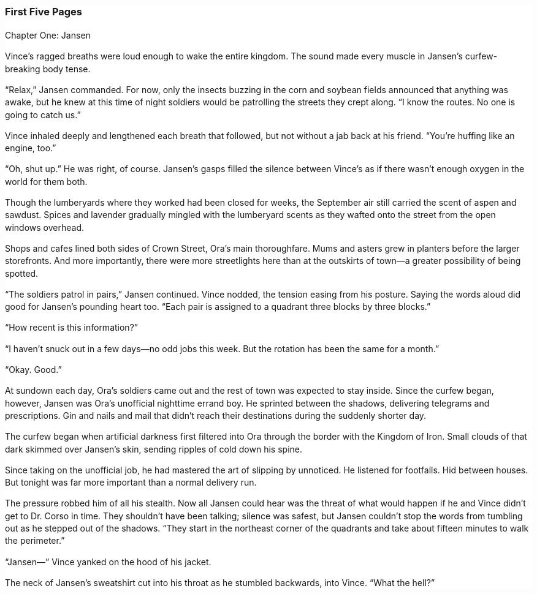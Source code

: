 ### First Five Pages

Chapter One: Jansen

Vince’s ragged breaths were loud enough to wake the entire kingdom. The sound made every muscle in Jansen’s curfew-breaking body tense.

“Relax,” Jansen commanded. For now, only the insects buzzing in the corn and soybean fields announced that anything was awake, but he knew at this time of night soldiers would be patrolling the streets they crept along. “I know the routes. No one is going to catch us.”

Vince inhaled deeply and lengthened each breath that followed, but not without a jab back at his friend. “You’re huffing like an engine, too.”

“Oh, shut up.” He was right, of course. Jansen’s gasps filled the silence between Vince’s as if there wasn’t enough oxygen in the world for them both. 

Though the lumberyards where they worked had been closed for weeks, the September air still carried the scent of aspen and sawdust. Spices and lavender gradually mingled with the lumberyard scents as they wafted onto the street from the open windows overhead.

Shops and cafes lined both sides of Crown Street, Ora’s main thoroughfare. Mums and asters grew in planters before the larger storefronts. And more importantly, there were more streetlights here than at the outskirts of town—a greater possibility of being spotted.

“The soldiers patrol in pairs,” Jansen continued. Vince nodded, the tension easing from his posture. Saying the words aloud did good for Jansen’s pounding heart too. “Each pair is assigned to a quadrant three blocks by three blocks.”

“How recent is this information?”

“I haven’t snuck out in a few days—no odd jobs this week. But the rotation has been the same for a month.”

“Okay. Good.”

At sundown each day, Ora’s soldiers came out and the rest of town was expected to stay inside. Since the curfew began, however, Jansen was Ora’s unofficial nighttime errand boy. He sprinted between the shadows, delivering telegrams and prescriptions. Gin and nails and mail that didn’t reach their destinations during the suddenly shorter day. 

The curfew began when artificial darkness first filtered into Ora through the border with the Kingdom of Iron. Small clouds of that dark skimmed over Jansen’s skin, sending ripples of cold down his spine.

Since taking on the unofficial job, he had mastered the art of slipping by unnoticed. He listened for footfalls. Hid between houses. But tonight was far more important than a normal delivery run.

The pressure robbed him of all his stealth. Now all Jansen could hear was the threat of what would happen if he and Vince didn’t get to Dr. Corso in time. They shouldn’t have been talking; silence was safest, but Jansen couldn’t stop the words from tumbling out as he stepped out of the shadows. “They start in the northeast corner of the quadrants and take about fifteen minutes to walk the perimeter.” 

“Jansen—” Vince yanked on the hood of his jacket.

The neck of Jansen’s sweatshirt cut into his throat as he stumbled backwards, into Vince. “What the hell?”

